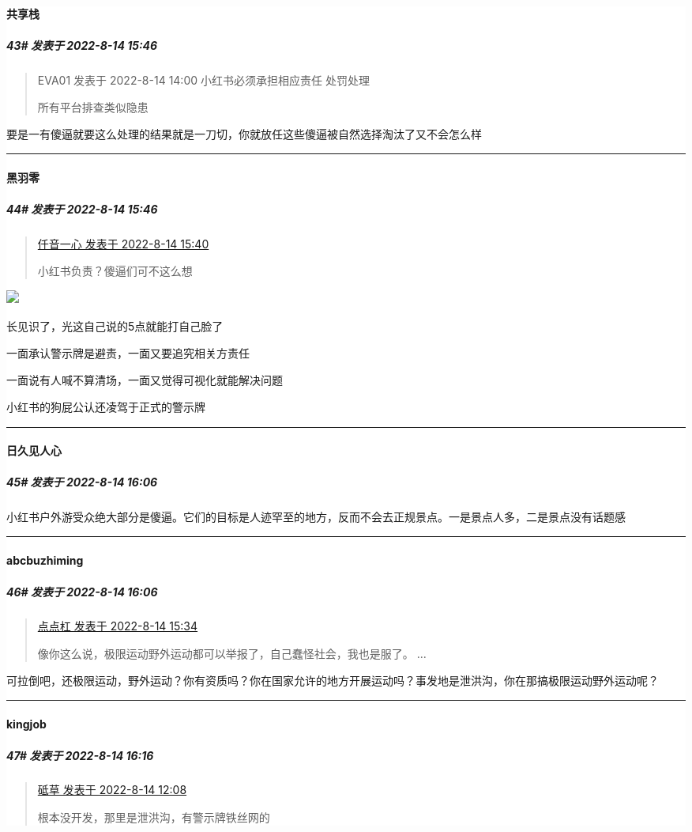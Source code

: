 ####  共享栈  
##### 43#       发表于 2022-8-14 15:46

<blockquote>EVA01 发表于 2022-8-14 14:00
小红书必须承担相应责任 处罚处理

所有平台排查类似隐患</blockquote>
要是一有傻逼就要这么处理的结果就是一刀切，你就放任这些傻逼被自然选择淘汰了又不会怎么样

*****

####  黑羽零  
##### 44#       发表于 2022-8-14 15:46

<blockquote><a href="httphttps://bbs.saraba1st.com/2b/forum.php?mod=redirect&amp;goto=findpost&amp;pid=57060797&amp;ptid=2086824" target="_blank">仟音一心 发表于 2022-8-14 15:40</a>

小红书负责？傻逼们可不这么想</blockquote>
<img src="https://static.saraba1st.com/image/smiley/face2017/001.png" referrerpolicy="no-referrer">

长见识了，光这自己说的5点就能打自己脸了

一面承认警示牌是避责，一面又要追究相关方责任

一面说有人喊不算清场，一面又觉得可视化就能解决问题

小红书的狗屁公认还凌驾于正式的警示牌

*****

####  日久见人心  
##### 45#       发表于 2022-8-14 16:06

小红书户外游受众绝大部分是傻逼。它们的目标是人迹罕至的地方，反而不会去正规景点。一是景点人多，二是景点没有话题感

*****

####  abcbuzhiming  
##### 46#       发表于 2022-8-14 16:06

<blockquote><a href="httphttps://bbs.saraba1st.com/2b/forum.php?mod=redirect&amp;goto=findpost&amp;pid=57060755&amp;ptid=2086824" target="_blank">点点杠 发表于 2022-8-14 15:34</a>

像你这么说，极限运动野外运动都可以举报了，自己蠢怪社会，我也是服了。 ...</blockquote>
可拉倒吧，还极限运动，野外运动？你有资质吗？你在国家允许的地方开展运动吗？事发地是泄洪沟，你在那搞极限运动野外运动呢？

*****

####  kingjob  
##### 47#       发表于 2022-8-14 16:16

<blockquote><a href="httphttps://bbs.saraba1st.com/2b/forum.php?mod=redirect&amp;goto=findpost&amp;pid=57058938&amp;ptid=2086824" target="_blank">砥草 发表于 2022-8-14 12:08</a>

根本没开发，那里是泄洪沟，有警示牌铁丝网的
